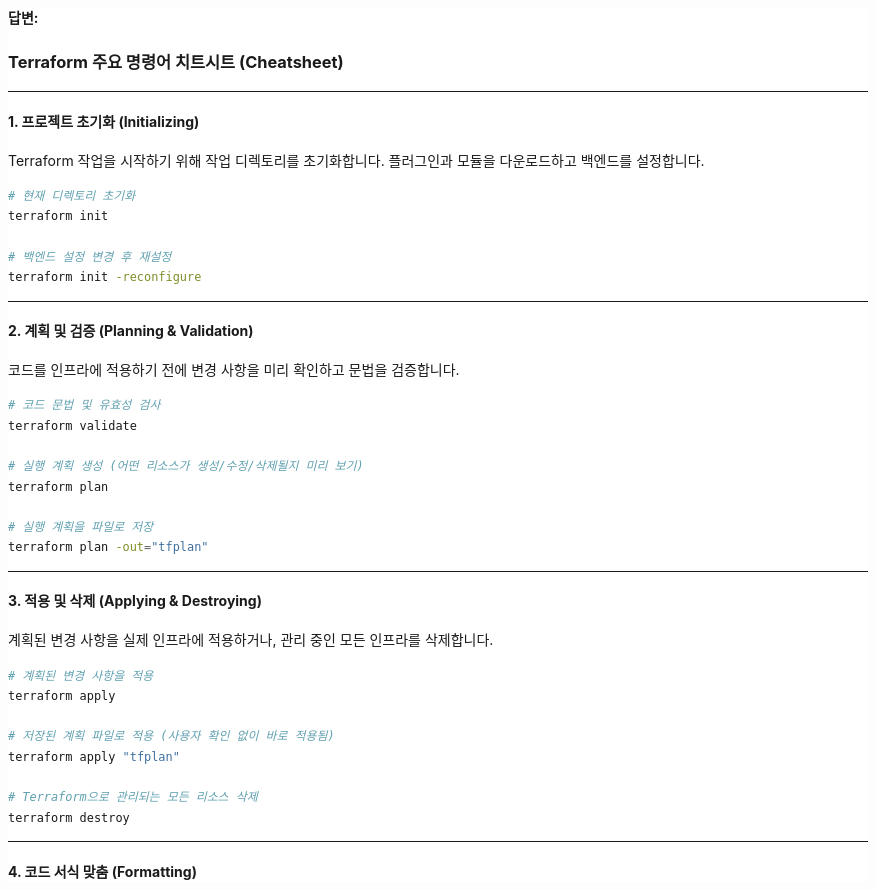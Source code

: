 **답변:**

### Terraform 주요 명령어 치트시트 (Cheatsheet)

---

#### **1. 프로젝트 초기화 (Initializing)**

Terraform 작업을 시작하기 위해 작업 디렉토리를 초기화합니다. 플러그인과 모듈을 다운로드하고 백엔드를 설정합니다.

```bash
# 현재 디렉토리 초기화
terraform init

# 백엔드 설정 변경 후 재설정
terraform init -reconfigure
```

---

#### **2. 계획 및 검증 (Planning & Validation)**

코드를 인프라에 적용하기 전에 변경 사항을 미리 확인하고 문법을 검증합니다.

```bash
# 코드 문법 및 유효성 검사
terraform validate

# 실행 계획 생성 (어떤 리소스가 생성/수정/삭제될지 미리 보기)
terraform plan

# 실행 계획을 파일로 저장
terraform plan -out="tfplan"
```

---

#### **3. 적용 및 삭제 (Applying & Destroying)**

계획된 변경 사항을 실제 인프라에 적용하거나, 관리 중인 모든 인프라를 삭제합니다.

```bash
# 계획된 변경 사항을 적용
terraform apply

# 저장된 계획 파일로 적용 (사용자 확인 없이 바로 적용됨)
terraform apply "tfplan"

# Terraform으로 관리되는 모든 리소스 삭제
terraform destroy
```

---

#### **4. 코드 서식 맞춤 (Formatting)**
